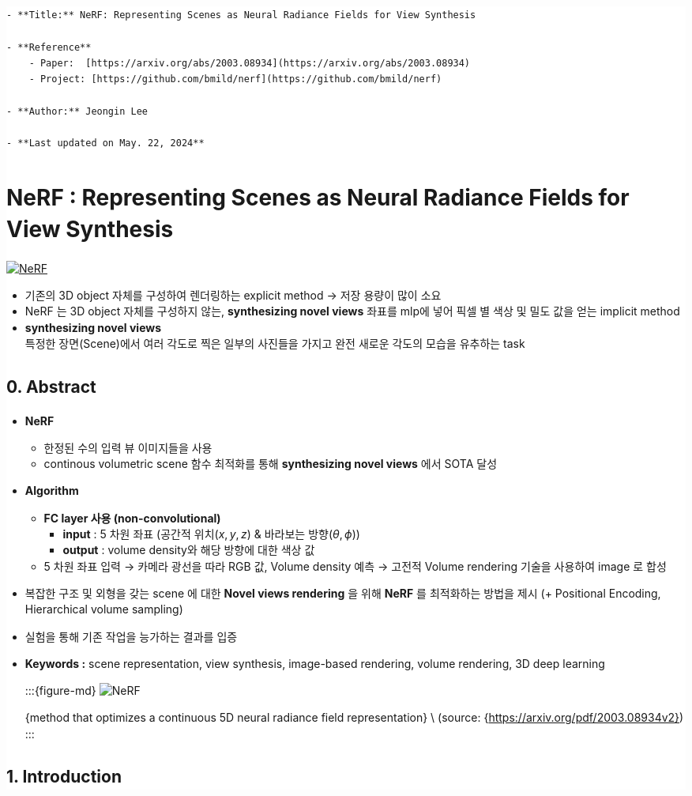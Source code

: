 ```{admonition} Information
- **Title:** NeRF: Representing Scenes as Neural Radiance Fields for View Synthesis

- **Reference**
    - Paper:  [https://arxiv.org/abs/2003.08934](https://arxiv.org/abs/2003.08934)
    - Project: [https://github.com/bmild/nerf](https://github.com/bmild/nerf)

- **Author:** Jeongin Lee

- **Last updated on May. 22, 2024**
```

# NeRF : Representing Scenes as Neural Radiance Fields for View Synthesis

[![NeRF](http://img.youtube.com/vi/uLR1RNqJ1Mw/0.jpg)](https://youtu.be/uLR1RNqJ1Mw?t=0s)

- 기존의 3D object 자체를 구성하여 렌더링하는 explicit method → 저장 용량이 많이 소요
- NeRF 는 3D object 자체를 구성하지 않는, **synthesizing novel views**
좌표를 mlp에 넣어 픽셀 별 색상 및 밀도 값을 얻는 implicit method
- **synthesizing novel views**    
    특정한 장면(Scene)에서 여러 각도로 찍은 일부의 사진들을 가지고 완전 새로운 각도의 모습을 유추하는 task
    

    
## 0. Abstract

- **NeRF**
    - 한정된 수의 입력 뷰 이미지들을 사용
    - continous volumetric scene 함수 최적화를 통해  **synthesizing novel views** 에서 SOTA 달성
- **Algorithm**
    - **FC layer 사용 (non-convolutional)**
        - **input**  : 5 차원 좌표 (공간적 위치$(x, y, z)$ & 바라보는 방향$(\theta, \phi))$
        - **output** : volume density와 해당 방향에 대한 색상 값
    - 5 차원 좌표 입력 → 카메라 광선을 따라 RGB 값, Volume density 예측 
    → 고전적 Volume rendering 기술을 사용하여 image 로 합성
- 복잡한 구조 및 외형을 갖는 scene 에 대한 **Novel views rendering** 을 위해 **NeRF** 를 최적화하는 방법을 제시 (+ Positional Encoding, Hierarchical volume sampling)
- 실험을 통해 기존 작업을 능가하는 결과를 입증
- **Keywords :** scene representation, view synthesis, image-based rendering, 
                   volume rendering, 3D deep learning
    
    :::{figure-md} 
    <img src="../../pics/NeRF/Untitled.png" alt="NeRF" class="bg-primary mb-1" width="800px">

    {method that optimizes a continuous 5D neural radiance field representation} \  (source: {https://arxiv.org/pdf/2003.08934v2})
    :::
    

    
## 1. Introduction
